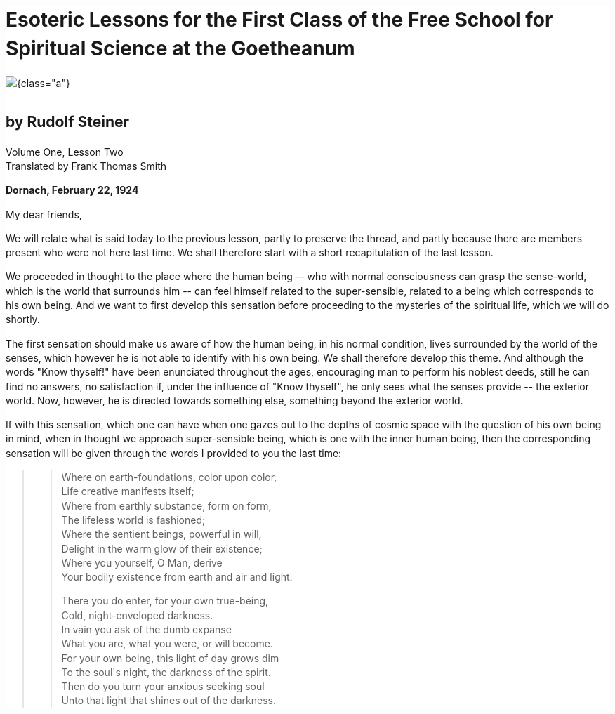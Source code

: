 # Esoteric Lessons for the First Class of the Free School for Spiritual Science at the Goetheanum

![](esoteric-lessons-cover.jpg){class="a"}

## by Rudolf Steiner

Volume One, Lesson Two\
Translated by Frank Thomas Smith

**Dornach, February 22, 1924**

My dear friends,

We will relate what is said today to the previous lesson, partly to
preserve the thread, and partly because there are members present who
were not here last time. We shall therefore start with a short
recapitulation of the last lesson.

We proceeded in thought to the place where the human being -- who with
normal consciousness can grasp the sense-world, which is the world that
surrounds him -- can feel himself related to the super-sensible, related
to a being which corresponds to his own being. And we want to first
develop this sensation before proceeding to the mysteries of the
spiritual life, which we will do shortly.

The first sensation should make us aware of how the human being, in his
normal condition, lives surrounded by the world of the senses, which
however he is not able to identify with his own being. We shall
therefore develop this theme. And although the words "Know thyself!"
have been enunciated throughout the ages, encouraging man to perform his
noblest deeds, still he can find no answers, no satisfaction if, under
the influence of "Know thyself", he only sees what the senses provide --
the exterior world. Now, however, he is directed towards something else,
something beyond the exterior world.

If with this sensation, which one can have when one gazes out to the
depths of cosmic space with the question of his own being in mind, when
in thought we approach super-sensible being, which is one with the inner
human being, then the corresponding sensation will be given through the
words I provided to you the last time:

> > Where on earth-foundations, color upon color,\
> > Life creative manifests itself;\
> > Where from earthly substance, form on form,\
> > The lifeless world is fashioned;\
> > Where the sentient beings, powerful in will,\
> > Delight in the warm glow of their existence;\
> > Where you yourself, O Man, derive\
> > Your bodily existence from earth and air and light:
> > 
> > There you do enter, for your own true-being,\
> > Cold, night-enveloped darkness.\
> > In vain you ask of the dumb expanse\
> > What you are, what you were, or will become.\
> > For your own being, this light of day grows dim\
> > To the soul\'s night, the darkness of the spirit.\
> > Then do you turn your anxious seeking soul\
> > Unto that light that shines out of the darkness.
